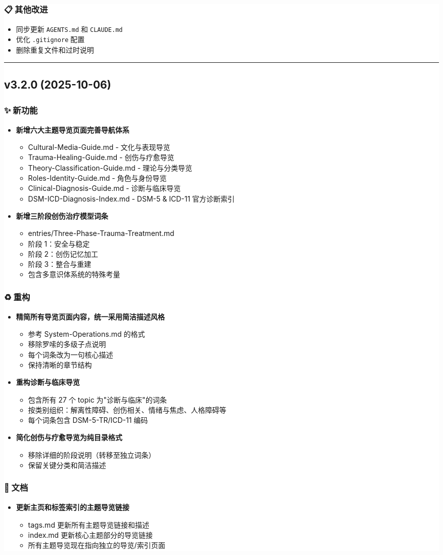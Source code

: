 ### 📋 其他改进

- 同步更新 `AGENTS.md` 和 `CLAUDE.md`
- 优化 `.gitignore` 配置
- 删除重复文件和过时说明

---

## v3.2.0 (2025-10-06)

### ✨ 新功能

- **新增六大主题导览页面完善导航体系**

    - Cultural-Media-Guide.md - 文化与表现导览
    - Trauma-Healing-Guide.md - 创伤与疗愈导览
    - Theory-Classification-Guide.md - 理论与分类导览
    - Roles-Identity-Guide.md - 角色与身份导览
    - Clinical-Diagnosis-Guide.md - 诊断与临床导览
    - DSM-ICD-Diagnosis-Index.md - DSM-5 & ICD-11 官方诊断索引

- **新增三阶段创伤治疗模型词条**

    - entries/Three-Phase-Trauma-Treatment.md
    - 阶段 1：安全与稳定
    - 阶段 2：创伤记忆加工
    - 阶段 3：整合与重建
    - 包含多意识体系统的特殊考量

### ♻️ 重构

- **精简所有导览页面内容，统一采用简洁描述风格**

    - 参考 System-Operations.md 的格式
    - 移除罗嗦的多级子点说明
    - 每个词条改为一句核心描述
    - 保持清晰的章节结构

- **重构诊断与临床导览**

    - 包含所有 27 个 topic 为"诊断与临床"的词条
    - 按类别组织：解离性障碍、创伤相关、情绪与焦虑、人格障碍等
    - 每个词条包含 DSM-5-TR/ICD-11 编码

- **简化创伤与疗愈导览为纯目录格式**

    - 移除详细的阶段说明（转移至独立词条）
    - 保留关键分类和简洁描述

### 📝 文档

- **更新主页和标签索引的主题导览链接**

    - tags.md 更新所有主题导览链接和描述
    - index.md 更新核心主题部分的导览链接
    - 所有主题导览现在指向独立的导览/索引页面
